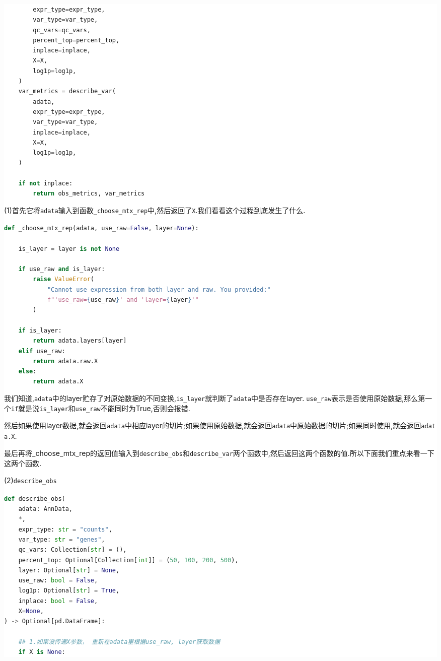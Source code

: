 ```python
        expr_type=expr_type,
        var_type=var_type,
        qc_vars=qc_vars,
        percent_top=percent_top,
        inplace=inplace,
        X=X,
        log1p=log1p,
    )
    var_metrics = describe_var(
        adata,
        expr_type=expr_type,
        var_type=var_type,
        inplace=inplace,
        X=X,
        log1p=log1p,
    )
    
    if not inplace:
        return obs_metrics, var_metrics
```

(1)首先它将`adata`输入到函数`_choose_mtx_rep`中,然后返回了`X`.我们看看这个过程到底发生了什么.
```python
def _choose_mtx_rep(adata, use_raw=False, layer=None):

    is_layer = layer is not None

    if use_raw and is_layer:
        raise ValueError(
            "Cannot use expression from both layer and raw. You provided:"
            f"'use_raw={use_raw}' and 'layer={layer}'"
        )

    if is_layer:
        return adata.layers[layer]
    elif use_raw:
        return adata.raw.X
    else:
        return adata.X
```

我们知道,`adata`中的layer贮存了对原始数据的不同变换,`is_layer`就判断了`adata`中是否存在layer.
`use_raw`表示是否使用原始数据,那么第一个`if`就是说`is_layer`和`use_raw`不能同时为True,否则会报错.

然后如果使用layer数据,就会返回`adata`中相应layer的切片;如果使用原始数据,就会返回`adata`中原始数据的切片;如果同时使用,就会返回`adata.X`.

最后再将_choose_mtx_rep的返回值输入到`describe_obs`和`describe_var`两个函数中,然后返回这两个函数的值.所以下面我们重点来看一下这两个函数.

(2)`describe_obs`
```python
def describe_obs(
    adata: AnnData,
    *,
    expr_type: str = "counts",
    var_type: str = "genes",
    qc_vars: Collection[str] = (),
    percent_top: Optional[Collection[int]] = (50, 100, 200, 500),
    layer: Optional[str] = None,
    use_raw: bool = False,
    log1p: Optional[str] = True,
    inplace: bool = False,
    X=None,
) -> Optional[pd.DataFrame]:

    ## 1.如果没传递X参数， 重新在adata里根据use_raw, layer获取数据
    if X is None:
```